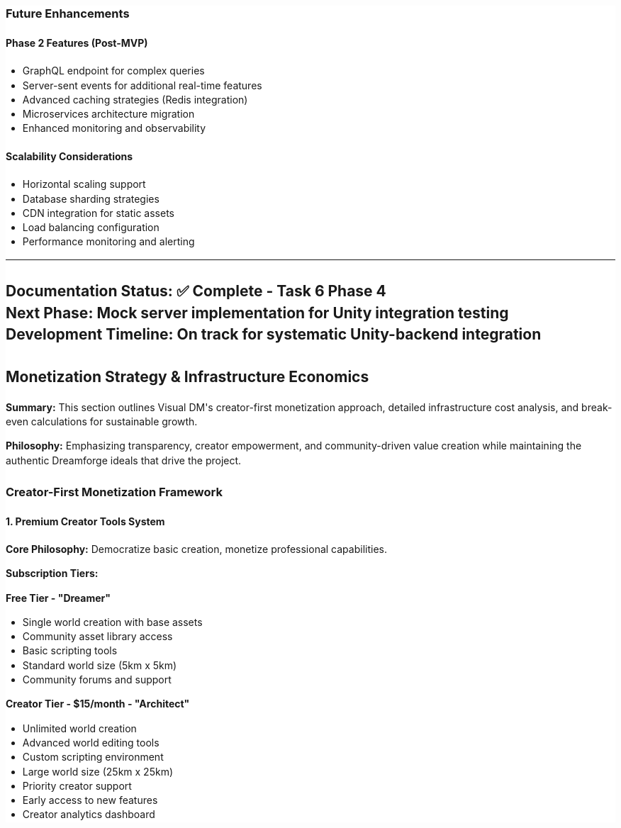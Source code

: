 ### Future Enhancements

#### Phase 2 Features (Post-MVP)
- GraphQL endpoint for complex queries
- Server-sent events for additional real-time features
- Advanced caching strategies (Redis integration)
- Microservices architecture migration
- Enhanced monitoring and observability

#### Scalability Considerations
- Horizontal scaling support
- Database sharding strategies  
- CDN integration for static assets
- Load balancing configuration
- Performance monitoring and alerting

---

**Documentation Status:** ✅ Complete - Task 6 Phase 4  
**Next Phase:** Mock server implementation for Unity integration testing  
**Development Timeline:** On track for systematic Unity-backend integration
---

## Monetization Strategy & Infrastructure Economics

**Summary:** This section outlines Visual DM's creator-first monetization approach, detailed infrastructure cost analysis, and break-even calculations for sustainable growth.

**Philosophy:** Emphasizing transparency, creator empowerment, and community-driven value creation while maintaining the authentic Dreamforge ideals that drive the project.

### Creator-First Monetization Framework

#### 1. Premium Creator Tools System

**Core Philosophy:** Democratize basic creation, monetize professional capabilities.

**Subscription Tiers:**

**Free Tier - "Dreamer"**
- Single world creation with base assets
- Community asset library access
- Basic scripting tools
- Standard world size (5km x 5km)
- Community forums and support

**Creator Tier - $15/month - "Architect"**
- Unlimited world creation
- Advanced world editing tools
- Custom scripting environment
- Large world size (25km x 25km)
- Priority creator support
- Early access to new features
- Creator analytics dashboard
